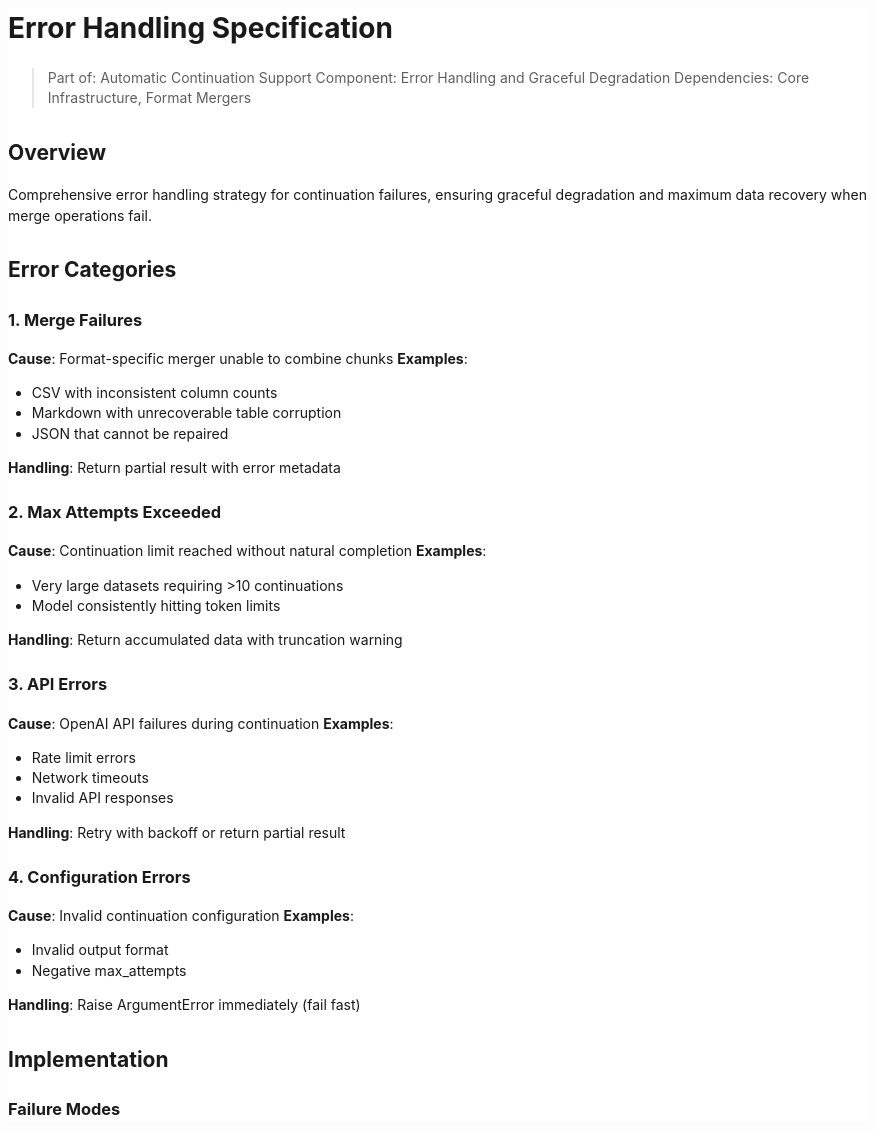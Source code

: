 # Error Handling Specification

> Part of: Automatic Continuation Support
> Component: Error Handling and Graceful Degradation
> Dependencies: Core Infrastructure, Format Mergers

## Overview

Comprehensive error handling strategy for continuation failures, ensuring graceful degradation and maximum data recovery when merge operations fail.

## Error Categories

### 1. Merge Failures
**Cause**: Format-specific merger unable to combine chunks
**Examples**:
- CSV with inconsistent column counts
- Markdown with unrecoverable table corruption
- JSON that cannot be repaired

**Handling**: Return partial result with error metadata

### 2. Max Attempts Exceeded
**Cause**: Continuation limit reached without natural completion
**Examples**:
- Very large datasets requiring >10 continuations
- Model consistently hitting token limits

**Handling**: Return accumulated data with truncation warning

### 3. API Errors
**Cause**: OpenAI API failures during continuation
**Examples**:
- Rate limit errors
- Network timeouts
- Invalid API responses

**Handling**: Retry with backoff or return partial result

### 4. Configuration Errors
**Cause**: Invalid continuation configuration
**Examples**:
- Invalid output format
- Negative max_attempts

**Handling**: Raise ArgumentError immediately (fail fast)

## Implementation

### Failure Modes
